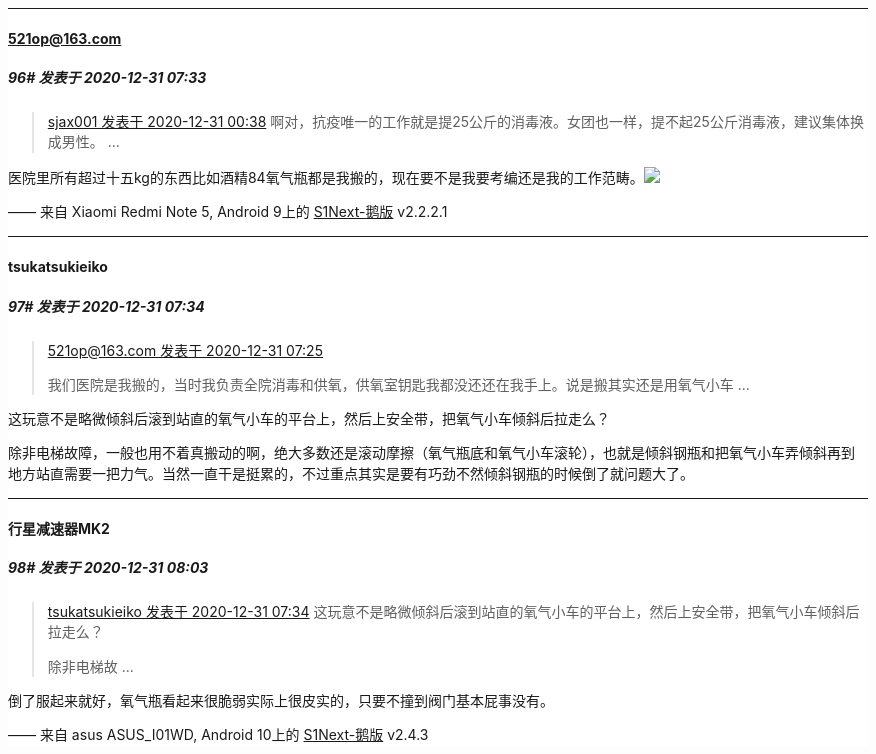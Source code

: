 

*****

####  521op@163.com  
##### 96#       发表于 2020-12-31 07:33



<blockquote><a href="httphttps://bbs.saraba1st.com/2b/forum.php?mod=redirect&amp;goto=findpost&amp;pid=49894031&amp;ptid=1980365" target="_blank">sjax001 发表于 2020-12-31 00:38</a>
啊对，抗疫唯一的工作就是提25公斤的消毒液。女团也一样，提不起25公斤消毒液，建议集体换成男性。 ...</blockquote>
医院里所有超过十五kg的东西比如酒精84氧气瓶都是我搬的，现在要不是我要考编还是我的工作范畴。<img src="https://static.saraba1st.com/image/smiley/face2017/065.png" referrerpolicy="no-referrer">

—— 来自 Xiaomi Redmi Note 5, Android 9上的 [S1Next-鹅版](https://github.com/ykrank/S1-Next/releases) v2.2.2.1







*****

####  tsukatsukieiko  
##### 97#       发表于 2020-12-31 07:34



<blockquote><a href="httphttps://bbs.saraba1st.com/2b/forum.php?mod=redirect&amp;goto=findpost&amp;pid=49894779&amp;ptid=1980365" target="_blank">521op@163.com 发表于 2020-12-31 07:25</a>

我们医院是我搬的，当时我负责全院消毒和供氧，供氧室钥匙我都没还还在我手上。说是搬其实还是用氧气小车 ...</blockquote>
这玩意不是略微倾斜后滚到站直的氧气小车的平台上，然后上安全带，把氧气小车倾斜后拉走么？

除非电梯故障，一般也用不着真搬动的啊，绝大多数还是滚动摩擦（氧气瓶底和氧气小车滚轮），也就是倾斜钢瓶和把氧气小车弄倾斜再到地方站直需要一把力气。当然一直干是挺累的，不过重点其实是要有巧劲不然倾斜钢瓶的时候倒了就问题大了。







*****

####  行星减速器MK2  
##### 98#       发表于 2020-12-31 08:03



<blockquote><a href="httphttps://bbs.saraba1st.com/2b/forum.php?mod=redirect&amp;goto=findpost&amp;pid=49894799&amp;ptid=1980365" target="_blank">tsukatsukieiko 发表于 2020-12-31 07:34</a>
这玩意不是略微倾斜后滚到站直的氧气小车的平台上，然后上安全带，把氧气小车倾斜后拉走么？

除非电梯故 ...</blockquote>
倒了服起来就好，氧气瓶看起来很脆弱实际上很皮实的，只要不撞到阀门基本屁事没有。

—— 来自 asus ASUS_I01WD, Android 10上的 [S1Next-鹅版](https://github.com/ykrank/S1-Next/releases) v2.4.3



